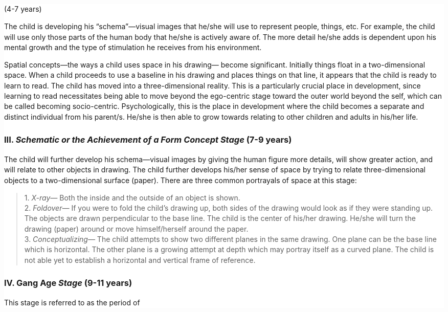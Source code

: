 (4-7 years)
</h3>
The child is developing his “schema”—visual images that he/she will use to represent people, things, etc. For example, the child will use only those parts of the human body that he/she is actively aware of. The more detail he/she adds is dependent upon his mental growth and the type of stimulation he receives from his environment.
<p>
Spatial concepts—the ways a child uses space in his drawing— become significant. Initially things float in a two-dimensional space. When a child proceeds to use a baseline in his drawing and places things on that line, it appears that the child is ready to learn to read. The child has moved into a three-dimensional reality. This is a particularly crucial place in development, since learning to read necessitates being able to move beyond the ego-centric stage toward the outer world beyond the self, which can be called becoming socio-centric. Psychologically, this is the place in development where the child becomes a separate and distinct individual from his parent/s. He/she is then able to grow towards relating to other children and adults in his/her life.
</p>
<h3>
III.
<i>
Schematic or the Achievement of a Form Concept Stage
</i>
(7-9 years)
</h3>
The child will further develop his schema—visual images by giving the human figure more details, will show greater action, and will relate to other objects in drawing. The child further develops his/her sense of space by trying to relate three-dimensional objects to a two-dimensional surface (paper). There are three common portrayals of space at this stage:
<blockquote>
<dl>
<dt>
1.
<i>
X-ray—
</i>
Both the inside and the outside of an object is shown.
<dt>
2.
<i>
Foldover—
</i>
If you were to fold the child’s drawing up, both sides of the drawing would look as if they were standing up. The objects are drawn perpendicular to the base line. The child is the center of his/her drawing. He/she will turn the drawing (paper) around or move himself/herself around the paper.
<dt>
3.
<i>
Conceptualizing—
</i>
The child attempts to show two different planes in the same drawing. One plane can be the base line which is horizontal. The other plane is a growing attempt at depth which may portray itself as a curved plane. The child is not able yet to establish a horizontal and vertical frame of reference.
</dt>
</dt>
</dt>
</dl>
</blockquote>
<h3>
IV. Gang Age
<i>
Stage
</i>
(9-11 years)
</h3>
This stage is referred to as the period of